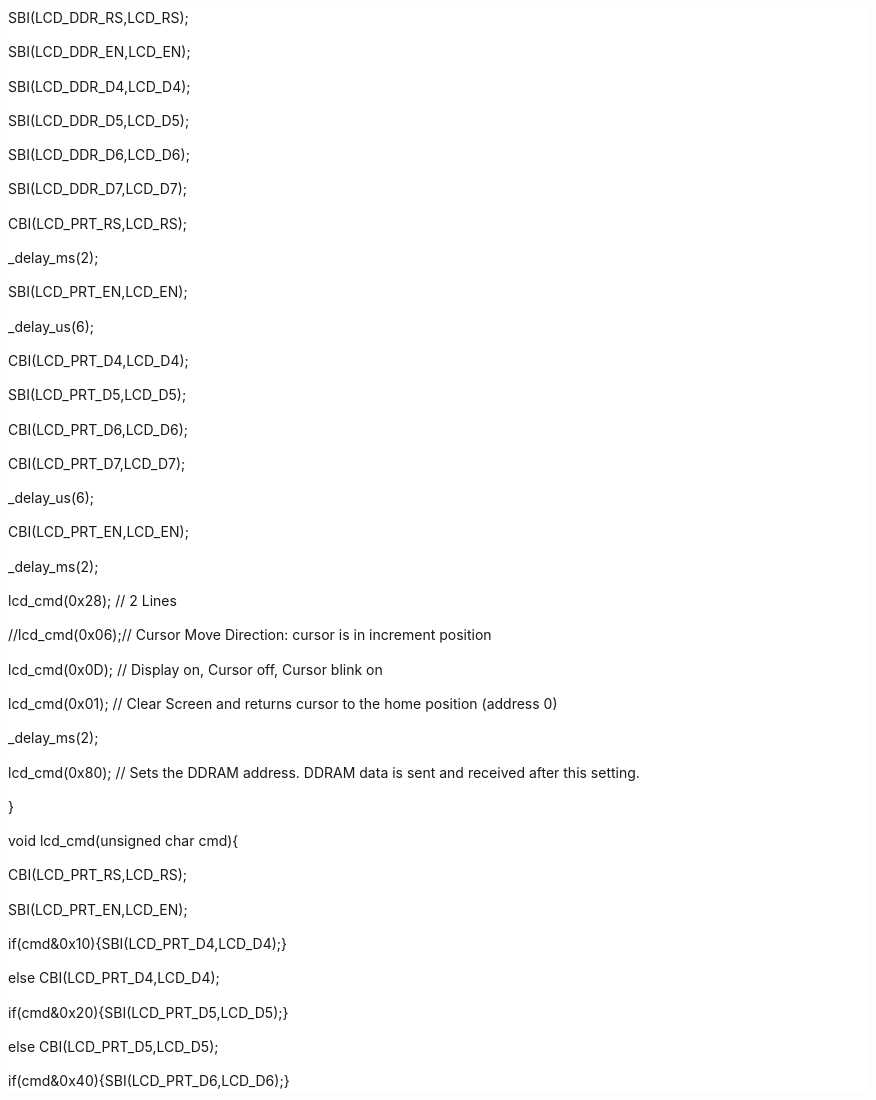  SBI(LCD\_DDR\_RS,LCD\_RS);  

 SBI(LCD\_DDR\_EN,LCD\_EN);  

 SBI(LCD\_DDR\_D4,LCD\_D4);  

 SBI(LCD\_DDR\_D5,LCD\_D5);  

 SBI(LCD\_DDR\_D6,LCD\_D6);  

 SBI(LCD\_DDR\_D7,LCD\_D7);


 CBI(LCD\_PRT\_RS,LCD\_RS);  

 \_delay\_ms(2);  

 SBI(LCD\_PRT\_EN,LCD\_EN);  

 \_delay\_us(6);  

 CBI(LCD\_PRT\_D4,LCD\_D4);  

 SBI(LCD\_PRT\_D5,LCD\_D5);  

 CBI(LCD\_PRT\_D6,LCD\_D6);  

 CBI(LCD\_PRT\_D7,LCD\_D7);  

 \_delay\_us(6);  

 CBI(LCD\_PRT\_EN,LCD\_EN);  

 \_delay\_ms(2);  

 lcd\_cmd(0x28); // 2 Lines  

 //lcd\_cmd(0x06);// Cursor Move Direction: cursor is in increment position  

 lcd\_cmd(0x0D); // Display on, Cursor off, Cursor blink on  

 lcd\_cmd(0x01); // Clear Screen and returns cursor to the home position (address 0)  

 \_delay\_ms(2);  

 lcd\_cmd(0x80); // Sets the DDRAM address. DDRAM data is sent and received after this setting.  

}


void lcd\_cmd(unsigned char cmd){  

 CBI(LCD\_PRT\_RS,LCD\_RS);  

 SBI(LCD\_PRT\_EN,LCD\_EN);  

 if(cmd&0x10){SBI(LCD\_PRT\_D4,LCD\_D4);}  

 else CBI(LCD\_PRT\_D4,LCD\_D4);  

 if(cmd&0x20){SBI(LCD\_PRT\_D5,LCD\_D5);}  

 else CBI(LCD\_PRT\_D5,LCD\_D5);  

 if(cmd&0x40){SBI(LCD\_PRT\_D6,LCD\_D6);}  
